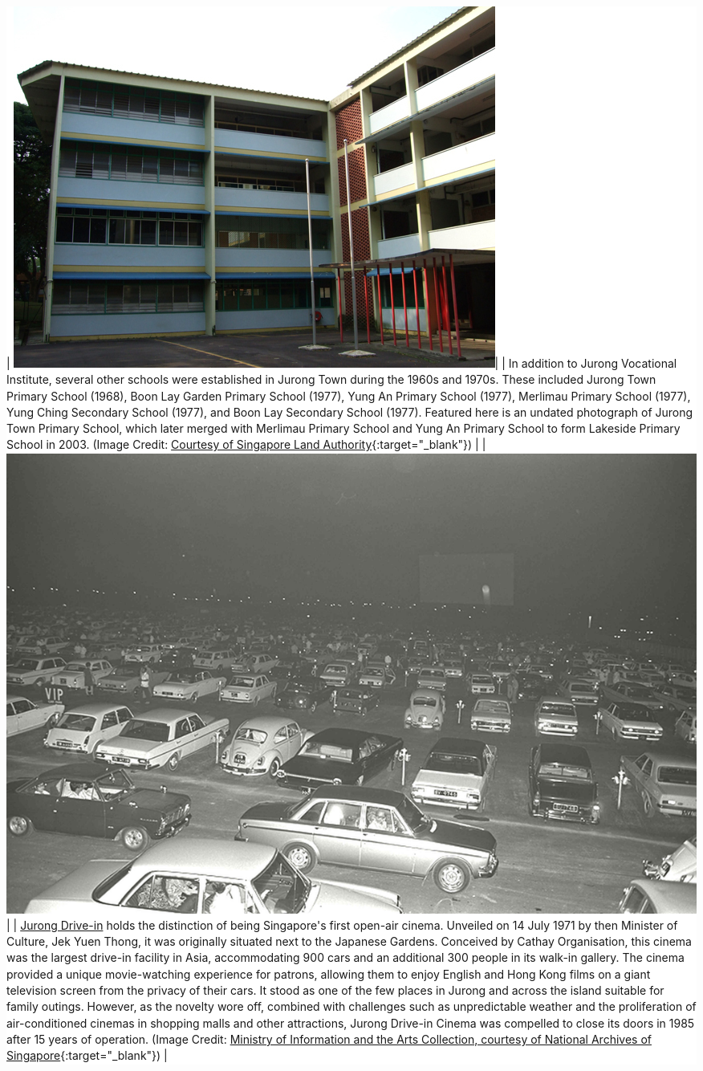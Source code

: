 | ![Jurong Vocational Institute](/images/Jurongdigital/jurong_housing_estate_9_1_1.jpg)|
| In addition to Jurong Vocational Institute, several other schools were established in Jurong Town during the 1960s and 1970s. These included Jurong Town Primary School (1968), Boon Lay Garden Primary School (1977), Yung An Primary School (1977), Merlimau Primary School (1977), Yung Ching Secondary School (1977), and Boon Lay Secondary School (1977). Featured here is an undated photograph of Jurong Town Primary School, which later merged with Merlimau Primary School and Yung An Primary School to form Lakeside Primary School in 2003. (Image Credit: [Courtesy of Singapore Land Authority](https://www.sla.gov.sg/articles/press-releases/2009/twenty-bids-received-for-former-mee-toh-school/annex-b-photo-of-former-jurong-town-primary-school){:target="_blank"}) |
| ![Jurong Drive In Cinema](/images/Jurongdigital/jurong_housing_recreation_6.jpg)|
| [Jurong Drive-in](https://www.nlb.gov.sg/main/article-detail?cmsuuid=bbfab240-c8be-4315-a0de-959b7dc0a0fe) holds the distinction of being Singapore's first open-air cinema. Unveiled on 14 July 1971 by then Minister of Culture, Jek Yuen Thong, it was originally situated next to the Japanese Gardens. Conceived by Cathay Organisation, this cinema was the largest drive-in facility in Asia, accommodating 900 cars and an additional 300 people in its walk-in gallery. The cinema provided a unique movie-watching experience for patrons, allowing them to enjoy English and Hong Kong films on a giant television screen from the privacy of their cars. It stood as one of the few places in Jurong and across the island suitable for family outings. However, as the novelty wore off, combined with challenges such as unpredictable weather and the proliferation of air-conditioned cinemas in shopping malls and other attractions, Jurong Drive-in Cinema was compelled to close its doors in 1985 after 15 years of operation. (Image Credit: [Ministry of Information and the Arts Collection, courtesy of National Archives of Singapore](https://www.nas.gov.sg/archivesonline/photographs/record-details/d999c40d-1161-11e3-83d5-0050568939ad){:target="_blank"}) |
